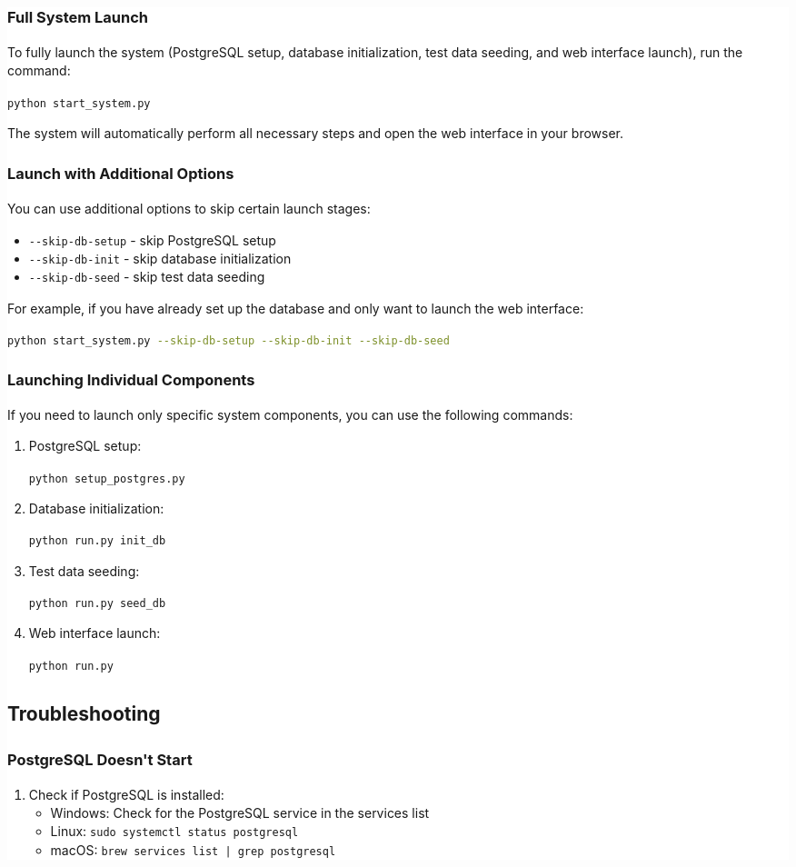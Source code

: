 ### Full System Launch

To fully launch the system (PostgreSQL setup, database initialization, test data seeding, and web interface launch), run the command:

```bash
python start_system.py
```

The system will automatically perform all necessary steps and open the web interface in your browser.

### Launch with Additional Options

You can use additional options to skip certain launch stages:

- `--skip-db-setup` - skip PostgreSQL setup
- `--skip-db-init` - skip database initialization
- `--skip-db-seed` - skip test data seeding

For example, if you have already set up the database and only want to launch the web interface:

```bash
python start_system.py --skip-db-setup --skip-db-init --skip-db-seed
```

### Launching Individual Components

If you need to launch only specific system components, you can use the following commands:

1. PostgreSQL setup:
   ```bash
   python setup_postgres.py
   ```

2. Database initialization:
   ```bash
   python run.py init_db
   ```

3. Test data seeding:
   ```bash
   python run.py seed_db
   ```

4. Web interface launch:
   ```bash
   python run.py
   ```

## Troubleshooting

### PostgreSQL Doesn't Start

1. Check if PostgreSQL is installed:
   - Windows: Check for the PostgreSQL service in the services list
   - Linux: `sudo systemctl status postgresql`
   - macOS: `brew services list | grep postgresql`
